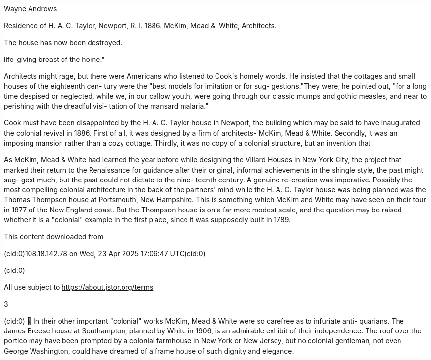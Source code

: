  Wayne Andrews

 Residence of H. A. C. Taylor, Newport, R. I. 1886.
 McKim, Mead &' White, Architects.

 The house has now been destroyed.

 life-giving breast of the home."

 Architects might rage, but there were Americans
 who listened to Cook's homely words. He insisted that
 the cottages and small houses of the eighteenth cen-
 tury were the "best models for imitation or for sug-
 gestions."They were, he pointed out, "for a long time
 despised or neglected, while we, in our callow youth,
 were going through our classic mumps and gothic
 measles, and near to perishing with the dreadful visi-
 tation of the mansard malaria."

 Cook must have been disappointed by the H. A. C.
 Taylor house in Newport, the building which may be
 said to have inaugurated the colonial revival in 1886.
 First of all, it was designed by a firm of architects-
 McKim, Mead & White. Secondly, it was an imposing
 mansion rather than a cozy cottage. Thirdly, it was
 no copy of a colonial structure, but an invention that

 As McKim, Mead & White had learned the year
 before while designing the Villard Houses in New
 York City, the project that marked their return to the
 Renaissance for guidance after their original, informal
 achievements in the shingle style, the past might sug-
 gest much, but the past could not dictate to the nine-
 teenth century. A genuine re-creation was imperative.
 Possibly the most compelling colonial architecture in
 the back of the partners' mind while the H. A. C.
 Taylor house was being planned was the Thomas
 Thompson house at Portsmouth, New Hampshire.
 This is something which McKim and White may have
 seen on their tour in 1877 of the New England coast.
 But the Thompson house is on a far more modest
 scale, and the question may be raised whether it is a
 "colonial" example in the first place, since it was
 supposedly built in 1789.

This content downloaded from 

(cid:0)108.18.142.78 on Wed, 23 Apr 2025 17:06:47 UTC(cid:0)

(cid:0) 

All use subject to https://about.jstor.org/terms

 3

(cid:0)
 In their other important "colonial" works McKim,
 Mead & White were so carefree as to infuriate anti-
 quarians. The James Breese house at Southampton,
 planned by White in 1906, is an admirable exhibit of
 their independence. The roof over the portico may
 have been prompted by a colonial farmhouse in New
 York or New Jersey, but no colonial gentleman, not
 even George Washington, could have dreamed of a
 frame house of such dignity and elegance.
